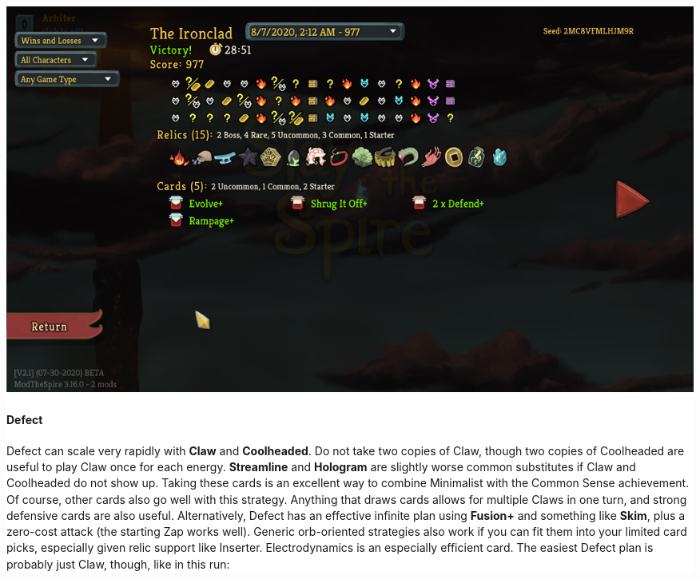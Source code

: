 ![minimalist-ironclad](../images/3/image-20200807021543526.png)

#### Defect

Defect can scale very rapidly with **Claw** and **Coolheaded**. Do not take two copies of Claw, though two copies of Coolheaded are useful to play Claw once for each energy. **Streamline** and **Hologram** are slightly worse common substitutes if Claw and Coolheaded do not show up. Taking these cards is an excellent way to combine Minimalist with the Common Sense achievement. Of course, other cards also go well with this strategy. Anything that draws cards allows for multiple Claws in one turn, and strong defensive cards are also useful. Alternatively, Defect has an effective infinite plan using **Fusion+** and something like **Skim**, plus a zero-cost attack (the starting Zap works well). Generic orb-oriented strategies also work if you can fit them into your limited card picks, especially given relic support like Inserter. Electrodynamics is an especially efficient card. The easiest Defect plan is probably just Claw, though, like in this run:
